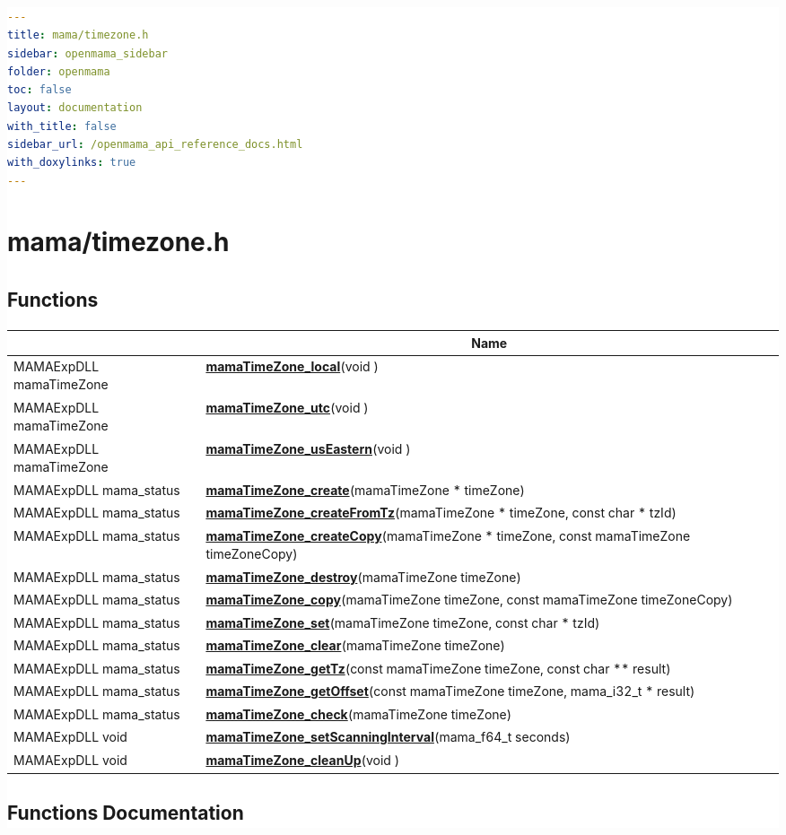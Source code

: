 ```yaml
---
title: mama/timezone.h
sidebar: openmama_sidebar
folder: openmama
toc: false
layout: documentation
with_title: false
sidebar_url: /openmama_api_reference_docs.html
with_doxylinks: true
---
```


# mama/timezone.h



## Functions

|                | Name           |
| -------------- | -------------- |
| MAMAExpDLL mamaTimeZone | **[mamaTimeZone_local](timezone_8h.html#function-mamatimezone-local)**(void ) |
| MAMAExpDLL mamaTimeZone | **[mamaTimeZone_utc](timezone_8h.html#function-mamatimezone-utc)**(void ) |
| MAMAExpDLL mamaTimeZone | **[mamaTimeZone_usEastern](timezone_8h.html#function-mamatimezone-useastern)**(void ) |
| MAMAExpDLL mama_status | **[mamaTimeZone_create](timezone_8h.html#function-mamatimezone-create)**(mamaTimeZone * timeZone) |
| MAMAExpDLL mama_status | **[mamaTimeZone_createFromTz](timezone_8h.html#function-mamatimezone-createfromtz)**(mamaTimeZone * timeZone, const char * tzId) |
| MAMAExpDLL mama_status | **[mamaTimeZone_createCopy](timezone_8h.html#function-mamatimezone-createcopy)**(mamaTimeZone * timeZone, const mamaTimeZone timeZoneCopy) |
| MAMAExpDLL mama_status | **[mamaTimeZone_destroy](timezone_8h.html#function-mamatimezone-destroy)**(mamaTimeZone timeZone) |
| MAMAExpDLL mama_status | **[mamaTimeZone_copy](timezone_8h.html#function-mamatimezone-copy)**(mamaTimeZone timeZone, const mamaTimeZone timeZoneCopy) |
| MAMAExpDLL mama_status | **[mamaTimeZone_set](timezone_8h.html#function-mamatimezone-set)**(mamaTimeZone timeZone, const char * tzId) |
| MAMAExpDLL mama_status | **[mamaTimeZone_clear](timezone_8h.html#function-mamatimezone-clear)**(mamaTimeZone timeZone) |
| MAMAExpDLL mama_status | **[mamaTimeZone_getTz](timezone_8h.html#function-mamatimezone-gettz)**(const mamaTimeZone timeZone, const char ** result) |
| MAMAExpDLL mama_status | **[mamaTimeZone_getOffset](timezone_8h.html#function-mamatimezone-getoffset)**(const mamaTimeZone timeZone, mama_i32_t * result) |
| MAMAExpDLL mama_status | **[mamaTimeZone_check](timezone_8h.html#function-mamatimezone-check)**(mamaTimeZone timeZone) |
| MAMAExpDLL void | **[mamaTimeZone_setScanningInterval](timezone_8h.html#function-mamatimezone-setscanninginterval)**(mama_f64_t seconds) |
| MAMAExpDLL void | **[mamaTimeZone_cleanUp](timezone_8h.html#function-mamatimezone-cleanup)**(void ) |


## Functions Documentation
